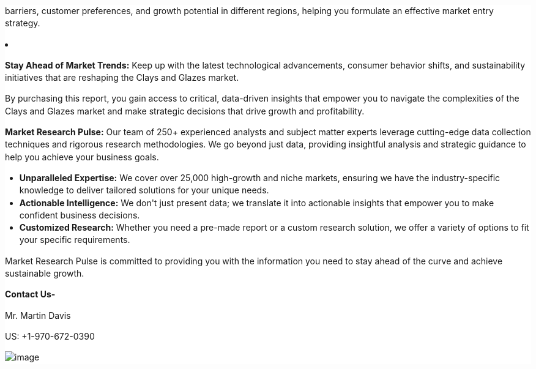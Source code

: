 barriers, customer preferences, and growth potential in different regions, helping you formulate an effective market entry strategy.</p></li><li><p><strong>Stay Ahead of Market Trends:</strong> Keep up with the latest technological advancements, consumer behavior shifts, and sustainability initiatives that are reshaping the Clays and Glazes market.</p></li></ol><p>By purchasing this report, you gain access to critical, data-driven insights that empower you to navigate the complexities of the Clays and Glazes market and make strategic decisions that drive growth and profitability.</p><p><strong>Market Research Pulse:</strong>&nbsp;Our team of 250+ experienced analysts and subject matter experts leverage cutting-edge data collection techniques and rigorous research methodologies. We go beyond just data, providing insightful analysis and strategic guidance to help you achieve your business goals.</p><ul><li><strong>Unparalleled Expertise:</strong>&nbsp;We cover over 25,000 high-growth and niche markets, ensuring we have the industry-specific knowledge to deliver tailored solutions for your unique needs.</li><li><strong>Actionable Intelligence:</strong>&nbsp;We don't just present data; we translate it into actionable insights that empower you to make confident business decisions.</li><li><strong>Customized Research:</strong>&nbsp;Whether you need a pre-made report or a custom research solution, we offer a variety of options to fit your specific requirements.</li></ul><p>Market Research Pulse is committed to providing you with the information you need to stay ahead of the curve and achieve sustainable growth.</p><p><strong>Contact Us-</strong></p><p>Mr. Martin Davis</p><p>US: +1-970-672-0390</p>
![image](https://github.com/user-attachments/assets/f4cfc14c-4694-424c-9ec4-23d292fe9477)
